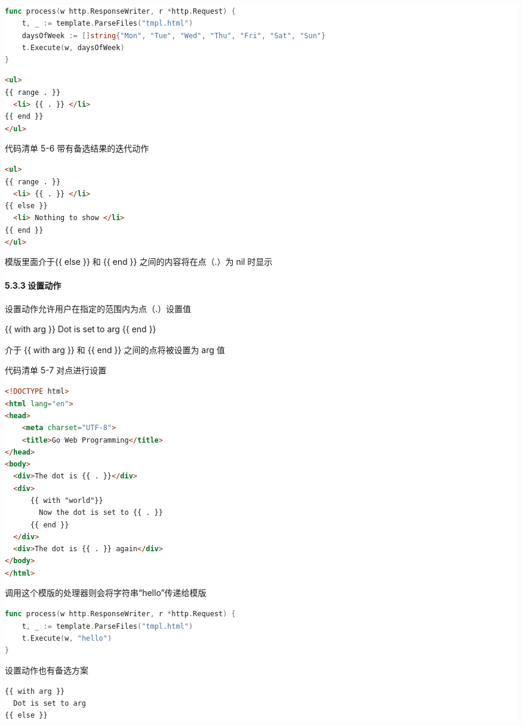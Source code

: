 ```go
func process(w http.ResponseWriter, r *http.Request) {
    t, _ := template.ParseFiles("tmpl.html")
    daysOfWeek := []string{"Mon", "Tue", "Wed", "Thu", "Fri", "Sat", "Sun"}
    t.Execute(w, daysOfWeek)
}
```

```html
<ul>
{{ range . }}
  <li> {{ . }} </li>
{{ end }}
</ul>
```

代码清单 5-6 带有备选结果的迭代动作
```html
<ul>
{{ range . }}
  <li> {{ . }} </li>
{{ else }}
  <li> Nothing to show </li>
{{ end }}
</ul>
```
模版里面介于{{ else }}  和 {{ end }} 之间的内容将在点（.）为 nil 时显示

#### 5.3.3 设置动作
设置动作允许用户在指定的范围内为点（.）设置值

{{ with arg }}
  Dot is set to arg
{{ end }}

介于 {{ with arg }} 和 {{ end }} 之间的点将被设置为 arg 值

代码清单 5-7 对点进行设置
```html
<!DOCTYPE html>
<html lang="en">
<head>
    <meta charset="UTF-8">
    <title>Go Web Programming</title>
</head>
<body>
  <div>The dot is {{ . }}</div>
  <div>
      {{ with "world"}}
        Now the dot is set to {{ . }}
      {{ end }}
  </div>
  <div>The dot is {{ . }} again</div>
</body>
</html>
```
调用这个模版的处理器则会将字符串“hello”传递给模版
```go
func process(w http.ResponseWriter, r *http.Request) {
    t, _ := template.ParseFiles("tmpl.html")
    t.Execute(w, "hello")
}
```
设置动作也有备选方案
```html
{{ with arg }}
  Dot is set to arg
{{ else }}
```